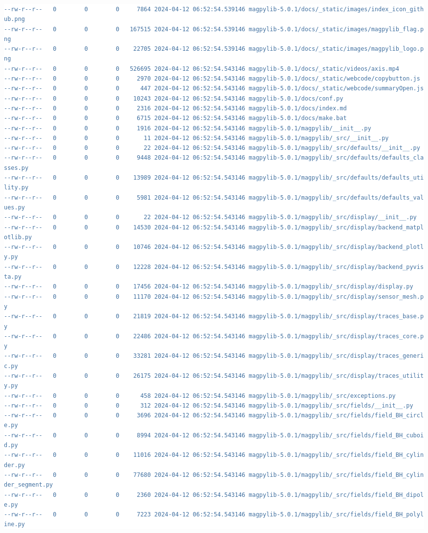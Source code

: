 ```diff
--rw-r--r--   0        0        0     7864 2024-04-12 06:52:54.539146 magpylib-5.0.1/docs/_static/images/index_icon_github.png
--rw-r--r--   0        0        0   167515 2024-04-12 06:52:54.539146 magpylib-5.0.1/docs/_static/images/magpylib_flag.png
--rw-r--r--   0        0        0    22705 2024-04-12 06:52:54.539146 magpylib-5.0.1/docs/_static/images/magpylib_logo.png
--rw-r--r--   0        0        0   526695 2024-04-12 06:52:54.543146 magpylib-5.0.1/docs/_static/videos/axis.mp4
--rw-r--r--   0        0        0     2970 2024-04-12 06:52:54.543146 magpylib-5.0.1/docs/_static/webcode/copybutton.js
--rw-r--r--   0        0        0      447 2024-04-12 06:52:54.543146 magpylib-5.0.1/docs/_static/webcode/summaryOpen.js
--rw-r--r--   0        0        0    10243 2024-04-12 06:52:54.543146 magpylib-5.0.1/docs/conf.py
--rw-r--r--   0        0        0     2316 2024-04-12 06:52:54.543146 magpylib-5.0.1/docs/index.md
--rw-r--r--   0        0        0     6715 2024-04-12 06:52:54.543146 magpylib-5.0.1/docs/make.bat
--rw-r--r--   0        0        0     1916 2024-04-12 06:52:54.543146 magpylib-5.0.1/magpylib/__init__.py
--rw-r--r--   0        0        0       11 2024-04-12 06:52:54.543146 magpylib-5.0.1/magpylib/_src/__init__.py
--rw-r--r--   0        0        0       22 2024-04-12 06:52:54.543146 magpylib-5.0.1/magpylib/_src/defaults/__init__.py
--rw-r--r--   0        0        0     9448 2024-04-12 06:52:54.543146 magpylib-5.0.1/magpylib/_src/defaults/defaults_classes.py
--rw-r--r--   0        0        0    13989 2024-04-12 06:52:54.543146 magpylib-5.0.1/magpylib/_src/defaults/defaults_utility.py
--rw-r--r--   0        0        0     5981 2024-04-12 06:52:54.543146 magpylib-5.0.1/magpylib/_src/defaults/defaults_values.py
--rw-r--r--   0        0        0       22 2024-04-12 06:52:54.543146 magpylib-5.0.1/magpylib/_src/display/__init__.py
--rw-r--r--   0        0        0    14530 2024-04-12 06:52:54.543146 magpylib-5.0.1/magpylib/_src/display/backend_matplotlib.py
--rw-r--r--   0        0        0    10746 2024-04-12 06:52:54.543146 magpylib-5.0.1/magpylib/_src/display/backend_plotly.py
--rw-r--r--   0        0        0    12228 2024-04-12 06:52:54.543146 magpylib-5.0.1/magpylib/_src/display/backend_pyvista.py
--rw-r--r--   0        0        0    17456 2024-04-12 06:52:54.543146 magpylib-5.0.1/magpylib/_src/display/display.py
--rw-r--r--   0        0        0    11170 2024-04-12 06:52:54.543146 magpylib-5.0.1/magpylib/_src/display/sensor_mesh.py
--rw-r--r--   0        0        0    21819 2024-04-12 06:52:54.543146 magpylib-5.0.1/magpylib/_src/display/traces_base.py
--rw-r--r--   0        0        0    22486 2024-04-12 06:52:54.543146 magpylib-5.0.1/magpylib/_src/display/traces_core.py
--rw-r--r--   0        0        0    33281 2024-04-12 06:52:54.543146 magpylib-5.0.1/magpylib/_src/display/traces_generic.py
--rw-r--r--   0        0        0    26175 2024-04-12 06:52:54.543146 magpylib-5.0.1/magpylib/_src/display/traces_utility.py
--rw-r--r--   0        0        0      458 2024-04-12 06:52:54.543146 magpylib-5.0.1/magpylib/_src/exceptions.py
--rw-r--r--   0        0        0      312 2024-04-12 06:52:54.543146 magpylib-5.0.1/magpylib/_src/fields/__init__.py
--rw-r--r--   0        0        0     3696 2024-04-12 06:52:54.543146 magpylib-5.0.1/magpylib/_src/fields/field_BH_circle.py
--rw-r--r--   0        0        0     8994 2024-04-12 06:52:54.543146 magpylib-5.0.1/magpylib/_src/fields/field_BH_cuboid.py
--rw-r--r--   0        0        0    11016 2024-04-12 06:52:54.543146 magpylib-5.0.1/magpylib/_src/fields/field_BH_cylinder.py
--rw-r--r--   0        0        0    77680 2024-04-12 06:52:54.543146 magpylib-5.0.1/magpylib/_src/fields/field_BH_cylinder_segment.py
--rw-r--r--   0        0        0     2360 2024-04-12 06:52:54.543146 magpylib-5.0.1/magpylib/_src/fields/field_BH_dipole.py
--rw-r--r--   0        0        0     7223 2024-04-12 06:52:54.543146 magpylib-5.0.1/magpylib/_src/fields/field_BH_polyline.py
```